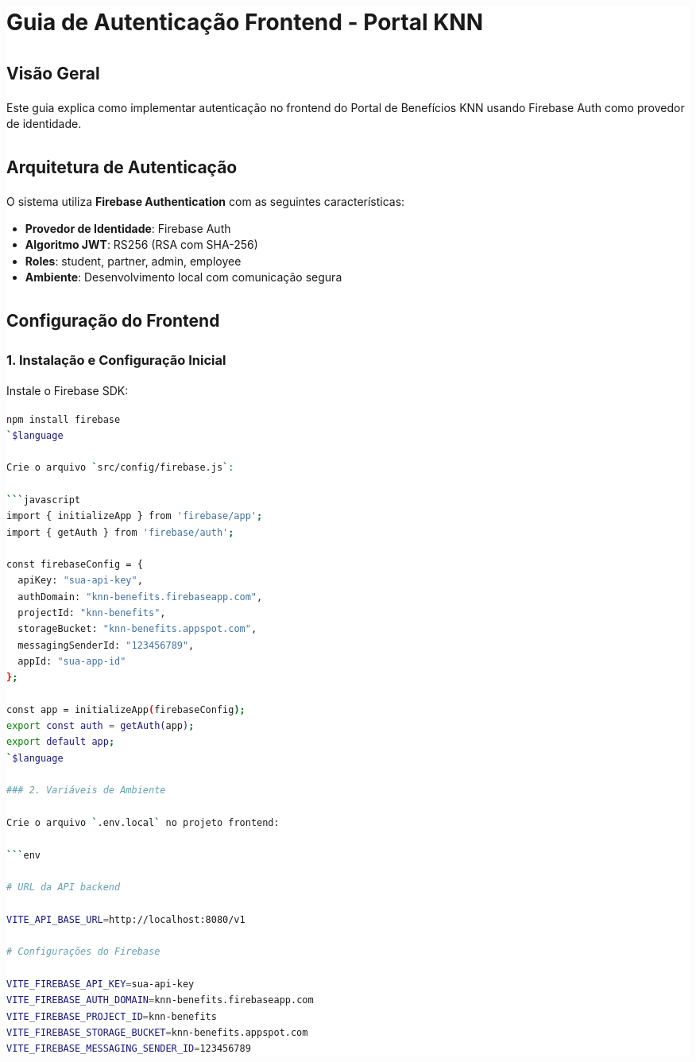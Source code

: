 # Guia de Autenticação Frontend - Portal KNN

## Visão Geral

Este guia explica como implementar autenticação no frontend do Portal de Benefícios KNN usando Firebase Auth como provedor de identidade.

## Arquitetura de Autenticação

O sistema utiliza **Firebase Authentication** com as seguintes características:

- **Provedor de Identidade**: Firebase Auth
- **Algoritmo JWT**: RS256 (RSA com SHA-256)
- **Roles**: student, partner, admin, employee
- **Ambiente**: Desenvolvimento local com comunicação segura

## Configuração do Frontend

### 1. Instalação e Configuração Inicial

Instale o Firebase SDK:

```bash
npm install firebase
`$language

Crie o arquivo `src/config/firebase.js`:

```javascript
import { initializeApp } from 'firebase/app';
import { getAuth } from 'firebase/auth';

const firebaseConfig = {
  apiKey: "sua-api-key",
  authDomain: "knn-benefits.firebaseapp.com",
  projectId: "knn-benefits",
  storageBucket: "knn-benefits.appspot.com",
  messagingSenderId: "123456789",
  appId: "sua-app-id"
};

const app = initializeApp(firebaseConfig);
export const auth = getAuth(app);
export default app;
`$language

### 2. Variáveis de Ambiente

Crie o arquivo `.env.local` no projeto frontend:

```env

# URL da API backend

VITE_API_BASE_URL=http://localhost:8080/v1

# Configurações do Firebase

VITE_FIREBASE_API_KEY=sua-api-key
VITE_FIREBASE_AUTH_DOMAIN=knn-benefits.firebaseapp.com
VITE_FIREBASE_PROJECT_ID=knn-benefits
VITE_FIREBASE_STORAGE_BUCKET=knn-benefits.appspot.com
VITE_FIREBASE_MESSAGING_SENDER_ID=123456789
```